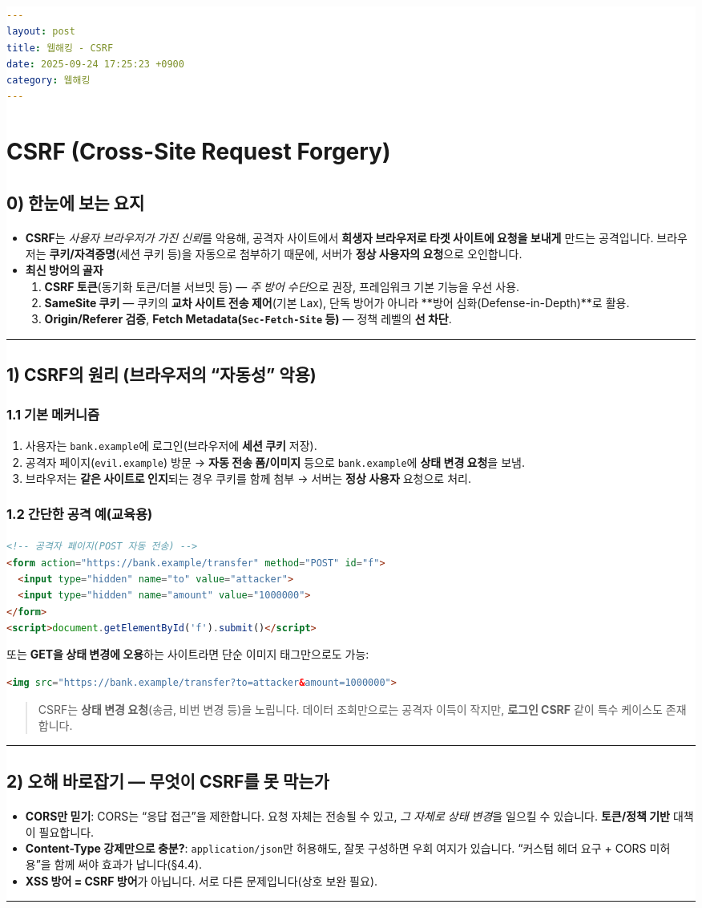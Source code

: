 ```yaml
---
layout: post
title: 웹해킹 - CSRF
date: 2025-09-24 17:25:23 +0900
category: 웹해킹
---
```

# CSRF (Cross-Site Request Forgery)

## 0) 한눈에 보는 요지

- **CSRF**는 *사용자 브라우저가 가진 신뢰*를 악용해, 공격자 사이트에서 **희생자 브라우저로 타겟 사이트에 요청을 보내게** 만드는 공격입니다. 브라우저는 **쿠키/자격증명**(세션 쿠키 등)을 자동으로 첨부하기 때문에, 서버가 **정상 사용자의 요청**으로 오인합니다.   
- **최신 방어의 골자**  
  1) **CSRF 토큰**(동기화 토큰/더블 서브밋 등) — *주 방어 수단*으로 권장, 프레임워크 기본 기능을 우선 사용.   
  2) **SameSite 쿠키** — 쿠키의 **교차 사이트 전송 제어**(기본 Lax), 단독 방어가 아니라 **방어 심화(Defense-in-Depth)**로 활용.   
  3) **Origin/Referer 검증**, **Fetch Metadata(`Sec-Fetch-Site` 등)** — 정책 레벨의 **선 차단**. 

---

## 1) CSRF의 **원리** (브라우저의 “자동성” 악용)

### 1.1 기본 메커니즘
1) 사용자는 `bank.example`에 로그인(브라우저에 **세션 쿠키** 저장).  
2) 공격자 페이지(`evil.example`) 방문 → **자동 전송 폼/이미지** 등으로 `bank.example`에 **상태 변경 요청**을 보냄.  
3) 브라우저는 **같은 사이트로 인지**되는 경우 쿠키를 함께 첨부 → 서버는 **정상 사용자** 요청으로 처리. 

### 1.2 간단한 공격 예(교육용)
```html
<!-- 공격자 페이지(POST 자동 전송) -->
<form action="https://bank.example/transfer" method="POST" id="f">
  <input type="hidden" name="to" value="attacker">
  <input type="hidden" name="amount" value="1000000">
</form>
<script>document.getElementById('f').submit()</script>
```
또는 **GET을 상태 변경에 오용**하는 사이트라면 단순 이미지 태그만으로도 가능:
```html
<img src="https://bank.example/transfer?to=attacker&amount=1000000">
```
> CSRF는 **상태 변경 요청**(송금, 비번 변경 등)을 노립니다. 데이터 조회만으로는 공격자 이득이 작지만, **로그인 CSRF** 같이 특수 케이스도 존재합니다. 

---

## 2) **오해 바로잡기** — 무엇이 CSRF를 못 막는가

- **CORS만 믿기**: CORS는 “응답 접근”을 제한합니다. 요청 자체는 전송될 수 있고, *그 자체로 상태 변경*을 일으킬 수 있습니다. **토큰/정책 기반** 대책이 필요합니다.  
- **Content-Type 강제만으로 충분?**: `application/json`만 허용해도, 잘못 구성하면 우회 여지가 있습니다. “커스텀 헤더 요구 + CORS 미허용”을 함께 써야 효과가 납니다(§4.4).  
- **XSS 방어 = CSRF 방어**가 아닙니다. 서로 다른 문제입니다(상호 보완 필요). 

---